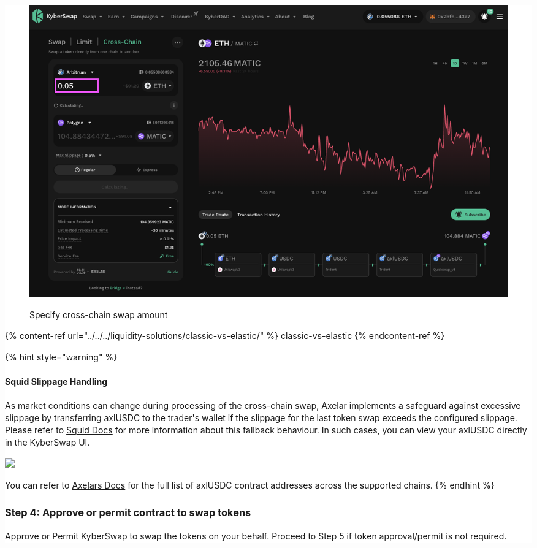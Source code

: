 <figure><img src="../../../.gitbook/assets/UserGuide_CrossChain_SwapAmount.png" alt=""><figcaption><p>Specify cross-chain swap amount</p></figcaption></figure>

{% content-ref url="../../../liquidity-solutions/classic-vs-elastic/" %}
[classic-vs-elastic](../../../liquidity-solutions/classic-vs-elastic/)
{% endcontent-ref %}

{% hint style="warning" %}
#### Squid Slippage Handling

As market conditions can change during processing of the cross-chain swap, Axelar implements a safeguard against excessive [slippage](../../../getting-started/foundational-topics/decentralized-finance/slippage.md) by transferring axlUSDC to the trader's wallet if the slippage for the last token swap exceeds the configured slippage. Please refer to [Squid Docs](https://docs.squidrouter.com/architecture/fallback-behaviour-on-failed-transactions) for more information about this fallback behaviour. In such cases, you can view your axlUSDC directly in the KyberSwap UI.

![](../../../.gitbook/assets/CrossChain\_SquidFallback.png)

You can refer to [Axelars Docs](https://docs.axelar.dev/dev/reference/mainnet-contract-addresses#assets) for the full list of axlUSDC contract addresses across the supported chains.
{% endhint %}

### **Step 4**: Approve or permit contract to swap tokens

Approve or Permit KyberSwap to swap the tokens on your behalf. Proceed to Step 5 if token approval/permit is not required.
